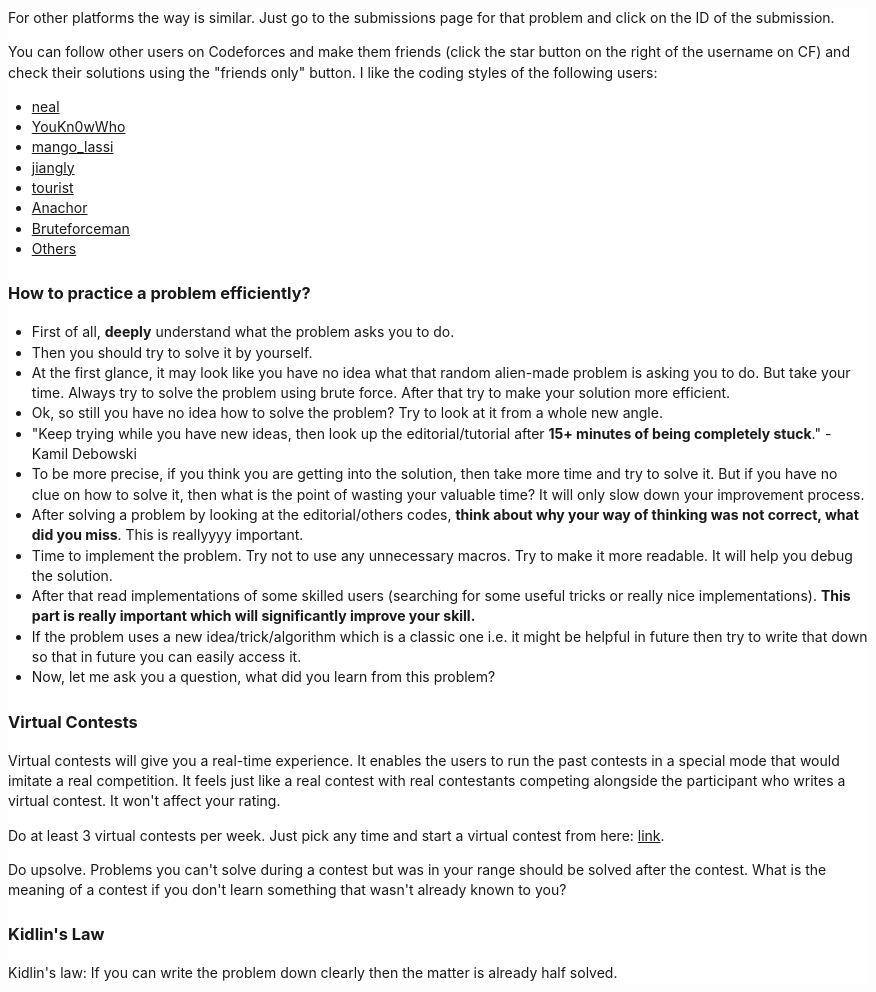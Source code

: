   For other platforms the way is similar. Just go to the submissions page for that problem and click on the ID of the submission.

  You can follow other users on Codeforces and make them friends (click the star button on the right of the username on CF) and check their solutions using the "friends only" button. I like the coding styles of the following users:
  - [neal](https://codeforces.com/profile/neal)
  - [YouKn0wWho](https://codeforces.com/profile/YouKn0wWho)
  - [mango_lassi](https://codeforces.com/profile/mango_lassi)
  - [jiangly](https://codeforces.com/profile/jiangly)
  - [tourist](https://codeforces.com/profile/tourist)
  - [Anachor](https://codeforces.com/profile/Anachor)
  - [Bruteforceman](https://codeforces.com/profile/Bruteforceman)
  - [Others](https://codeforces.com/blog/entry/77865)

### How to practice a problem efficiently?
  - First of all, **deeply** understand what the problem asks you to do.
  - Then you should try to solve it by yourself.
  - At the first glance, it may look like you have no idea what that random alien-made problem is asking you to do. But take your time. Always try to solve the problem using brute force. After that try to make your solution more efficient. 
  - Ok, so still you have no idea how to solve the problem? Try to look at it from a whole new angle.
  - "Keep trying while you have new ideas, then look up the editorial/tutorial after **15+ minutes of being completely stuck**." - Kamil Debowski
  - To be more precise, if you think you are getting into the solution, then take more time and try to solve it. But if you have no clue on how to solve it, then what is the point of wasting your valuable time? It will only slow down your improvement process.
  - After solving a problem by looking at the editorial/others codes, **think about why your way of thinking was not correct, what did you miss**. This is reallyyyy important.
  - Time to implement the problem. Try not to use any unnecessary macros. Try to make it more readable. It will help you debug the solution.
  - After that read implementations of some skilled users (searching for some useful tricks or really nice implementations). **This part is really important which will significantly improve your skill.**
  - If the problem uses a new idea/trick/algorithm which is a classic one i.e. it might be helpful in future then try to write that down so that in future you can easily access it.
  - Now, let me ask you a question, what did you learn from this problem?

### Virtual Contests
Virtual contests will give you a real-time experience. It enables the users to run the past contests in a special mode that would imitate a real competition. It feels just like a real contest with real contestants competing alongside the participant who writes a virtual contest. It won't affect your rating.

Do at least 3 virtual contests per week. Just pick any time and start a virtual contest from here: [link](https://codeforces.com/contests).

Do upsolve. Problems you can't solve during a contest but was in your range should be solved after the contest. What is the meaning of a contest if you don't learn something that wasn't already known to you?

### Kidlin's Law
  Kidlin's law: If you can write the problem down clearly then the matter is already half solved.
